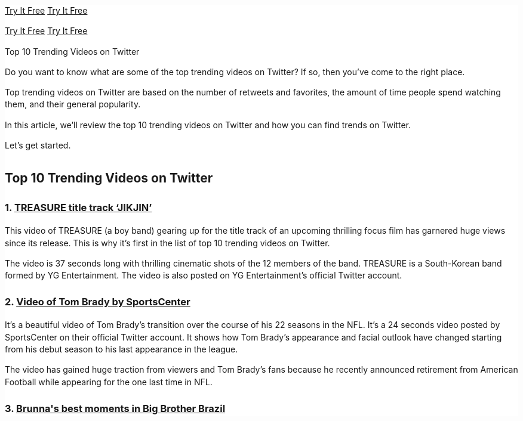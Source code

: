 [Try It Free](https://tools.techidaily.com/wondershare/filmora/download/) [Try It Free](https://tools.techidaily.com/wondershare/filmora/download/)

[Try It Free](https://tools.techidaily.com/wondershare/filmora/download/) [Try It Free](https://tools.techidaily.com/wondershare/filmora/download/)

Top 10 Trending Videos on Twitter

Do you want to know what are some of the top trending videos on Twitter? If so, then you’ve come to the right place.

Top trending videos on Twitter are based on the number of retweets and favorites, the amount of time people spend watching them, and their general popularity.

In this article, we’ll review the top 10 trending videos on Twitter and how you can find trends on Twitter.

Let’s get started.

## Top 10 Trending Videos on Twitter

### 1\. [TREASURE title track ‘JIKJIN’](https://twitter.com/ygent%5Fofficial/status/1488527636385378307?ref%5Fsrc=twsrc%5Etfw%7Ctwcamp%5Etweetembed%7Ctwterm%5E1488527636385378307%7Ctwgr%5E%7Ctwcon%5Es1%5Fc10&ref%5Furl=https%3A%2F%2Fvideos.trends24.in%2F)

This video of TREASURE (a boy band) gearing up for the title track of an upcoming thrilling focus film has garnered huge views since its release. This is why it’s first in the list of top 10 trending videos on Twitter.

The video is 37 seconds long with thrilling cinematic shots of the 12 members of the band. TREASURE is a South-Korean band formed by YG Entertainment. The video is also posted on YG Entertainment’s official Twitter account.

### 2\. [Video of Tom Brady by SportsCenter](https://twitter.com/SportsCenter/status/1488527110582980609?ref%5Fsrc=twsrc%5Etfw%7Ctwcamp%5Etweetembed%7Ctwterm%5E1488527110582980609%7Ctwgr%5E%7Ctwcon%5Es1%5Fc10&ref%5Furl=https%3A%2F%2Fvideos.trends24.in%2F)

It’s a beautiful video of Tom Brady’s transition over the course of his 22 seasons in the NFL. It’s a 24 seconds video posted by SportsCenter on their official Twitter account. It shows how Tom Brady’s appearance and facial outlook have changed starting from his debut season to his last appearance in the league.

The video has gained huge traction from viewers and Tom Brady’s fans because he recently announced retirement from American Football while appearing for the one last time in NFL.

### 3\. [Brunna's best moments in Big Brother Brazil](https://twitter.com/bbb/status/1488707213296340995?ref%5Fsrc=twsrc%5Etfw%7Ctwcamp%5Etweetembed%7Ctwterm%5E1488707213296340995%7Ctwgr%5E%7Ctwcon%5Es1%5Fc10&ref%5Furl=https%3A%2F%2Fvideos.trends24.in%2F)
